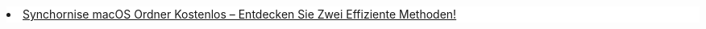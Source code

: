 <li><a href="https://win-community.techidaily.com/synchornise-macos-ordner-kostenlos-entdecken-sie-zwei-effiziente-methoden/"><u>Synchornise macOS Ordner Kostenlos – Entdecken Sie Zwei Effiziente Methoden!</u></a></li>
</ul></div>

